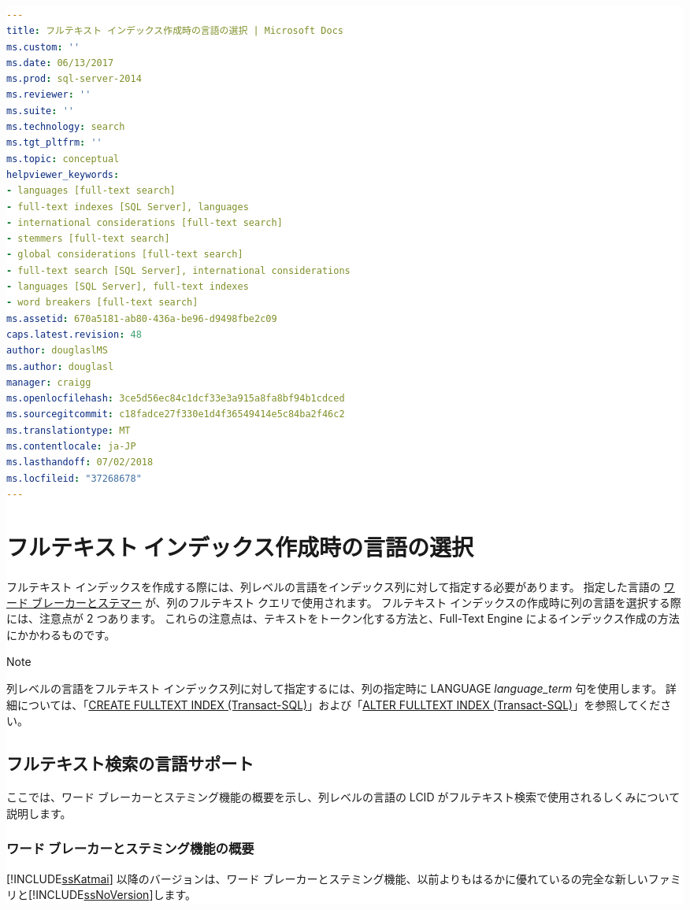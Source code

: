 ```yaml
---
title: フルテキスト インデックス作成時の言語の選択 | Microsoft Docs
ms.custom: ''
ms.date: 06/13/2017
ms.prod: sql-server-2014
ms.reviewer: ''
ms.suite: ''
ms.technology: search
ms.tgt_pltfrm: ''
ms.topic: conceptual
helpviewer_keywords:
- languages [full-text search]
- full-text indexes [SQL Server], languages
- international considerations [full-text search]
- stemmers [full-text search]
- global considerations [full-text search]
- full-text search [SQL Server], international considerations
- languages [SQL Server], full-text indexes
- word breakers [full-text search]
ms.assetid: 670a5181-ab80-436a-be96-d9498fbe2c09
caps.latest.revision: 48
author: douglaslMS
ms.author: douglasl
manager: craigg
ms.openlocfilehash: 3ce5d56ec84c1dcf33e3a915a8fa8bf94b1cdced
ms.sourcegitcommit: c18fadce27f330e1d4f36549414e5c84ba2f46c2
ms.translationtype: MT
ms.contentlocale: ja-JP
ms.lasthandoff: 07/02/2018
ms.locfileid: "37268678"
---
```

# <a name="choose-a-language-when-creating-a-full-text-index"></a>フルテキスト インデックス作成時の言語の選択
  フルテキスト インデックスを作成する際には、列レベルの言語をインデックス列に対して指定する必要があります。 指定した言語の [ワード ブレーカーとステマー](configure-and-manage-word-breakers-and-stemmers-for-search.md) が、列のフルテキスト クエリで使用されます。 フルテキスト インデックスの作成時に列の言語を選択する際には、注意点が 2 つあります。 これらの注意点は、テキストをトークン化する方法と、Full-Text Engine によるインデックス作成の方法にかかわるものです。  
  
> [!NOTE]  
>  列レベルの言語をフルテキスト インデックス列に対して指定するには、列の指定時に LANGUAGE *language_term* 句を使用します。 詳細については、「[CREATE FULLTEXT INDEX &#40;Transact-SQL&#41;](/sql/t-sql/statements/create-fulltext-index-transact-sql)」および「[ALTER FULLTEXT INDEX &#40;Transact-SQL&#41;](/sql/t-sql/statements/alter-fulltext-index-transact-sql)」を参照してください。  
  
##  <a name="langsupp"></a> フルテキスト検索の言語サポート  
 ここでは、ワード ブレーカーとステミング機能の概要を示し、列レベルの言語の LCID がフルテキスト検索で使用されるしくみについて説明します。  
  
### <a name="introduction-to-word-breakers-and-stemmers"></a>ワード ブレーカーとステミング機能の概要  
 [!INCLUDE[ssKatmai](../../includes/sskatmai-md.md)] 以降のバージョンは、ワード ブレーカーとステミング機能、以前よりもはるかに優れているの完全な新しいファミリと[!INCLUDE[ssNoVersion](../../../includes/ssnoversion-md.md)]します。  
  